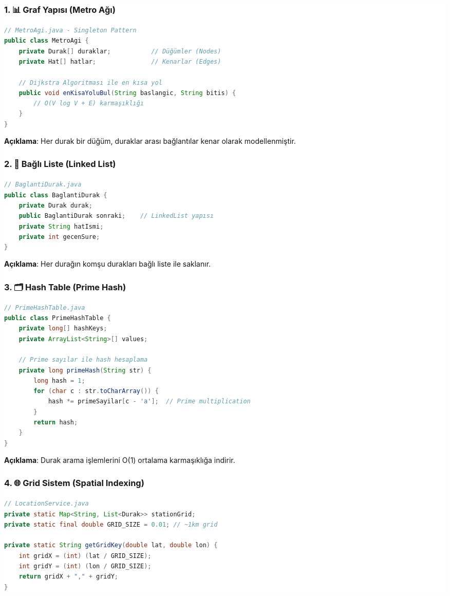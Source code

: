 ### 1. 📊 Graf Yapısı (Metro Ağı)
```java
// MetroAgi.java - Singleton Pattern
public class MetroAgi {
    private Durak[] duraklar;           // Düğümler (Nodes)
    private Hat[] hatlar;               // Kenarlar (Edges)
    
    // Dijkstra Algoritması ile en kısa yol
    public void enKisaYoluBul(String baslangic, String bitis) {
        // O(V log V + E) karmaşıklığı
    }
}
```

**Açıklama**: Her durak bir düğüm, duraklar arası bağlantılar kenar olarak modellenmiştir.

### 2. 🔗 Bağlı Liste (Linked List)
```java
// BaglantiDurak.java
public class BaglantiDurak {
    private Durak durak;
    public BaglantiDurak sonraki;    // LinkedList yapısı
    private String hatIsmi;
    private int gecenSure;
}
```

**Açıklama**: Her durağın komşu durakları bağlı liste ile saklanır.

### 3. 🗂️ Hash Table (Prime Hash)
```java
// PrimeHashTable.java
public class PrimeHashTable {
    private long[] hashKeys;
    private ArrayList<String>[] values;
    
    // Prime sayılar ile hash hesaplama
    private long primeHash(String str) {
        long hash = 1;
        for (char c : str.toCharArray()) {
            hash *= primeSayilar[c - 'a'];  // Prime multiplication
        }
        return hash;
    }
}
```

**Açıklama**: Durak arama işlemlerini O(1) ortalama karmaşıklığa indirir.

### 4. 🌐 Grid Sistem (Spatial Indexing)
```java
// LocationService.java
private static Map<String, List<Durak>> stationGrid;
private static final double GRID_SIZE = 0.01; // ~1km grid

private static String getGridKey(double lat, double lon) {
    int gridX = (int) (lat / GRID_SIZE);
    int gridY = (int) (lon / GRID_SIZE);
    return gridX + "," + gridY;
}
```
